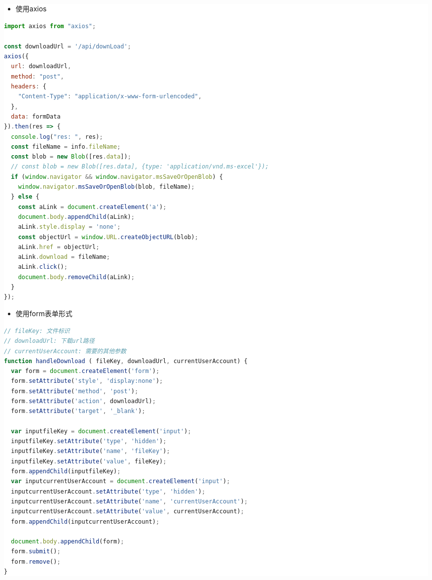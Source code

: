 -   使用axios

```js
import axios from "axios";

const downloadUrl = '/api/downLoad';
axios({
  url: downloadUrl,
  method: "post",
  headers: {
    "Content-Type": "application/x-www-form-urlencoded",
  },
  data: formData
}).then(res => {
  console.log("res: ", res);
  const fileName = info.fileName;
  const blob = new Blob([res.data]);
  // const blob = new Blob([res.data], {type: 'application/vnd.ms-excel'});
  if (window.navigator && window.navigator.msSaveOrOpenBlob) {
    window.navigator.msSaveOrOpenBlob(blob, fileName);
  } else {
    const aLink = document.createElement('a');
    document.body.appendChild(aLink);
    aLink.style.display = 'none';
    const objectUrl = window.URL.createObjectURL(blob);
    aLink.href = objectUrl;
    aLink.download = fileName;
    aLink.click();
    document.body.removeChild(aLink);
  }
});
```

-   使用form表单形式

```js
// fileKey: 文件标识
// downloadUrl: 下载url路径
// currentUserAccount: 需要的其他参数
function handleDownload ( fileKey, downloadUrl, currentUserAccount) {
  var form = document.createElement('form');
  form.setAttribute('style', 'display:none');
  form.setAttribute('method', 'post');
  form.setAttribute('action', downloadUrl);
  form.setAttribute('target', '_blank');

  var inputfileKey = document.createElement('input');
  inputfileKey.setAttribute('type', 'hidden');
  inputfileKey.setAttribute('name', 'fileKey');
  inputfileKey.setAttribute('value', fileKey);
  form.appendChild(inputfileKey);
  var inputcurrentUserAccount = document.createElement('input');
  inputcurrentUserAccount.setAttribute('type', 'hidden');
  inputcurrentUserAccount.setAttribute('name', 'currentUserAccount');
  inputcurrentUserAccount.setAttribute('value', currentUserAccount);
  form.appendChild(inputcurrentUserAccount);

  document.body.appendChild(form);
  form.submit();
  form.remove();
}
```
